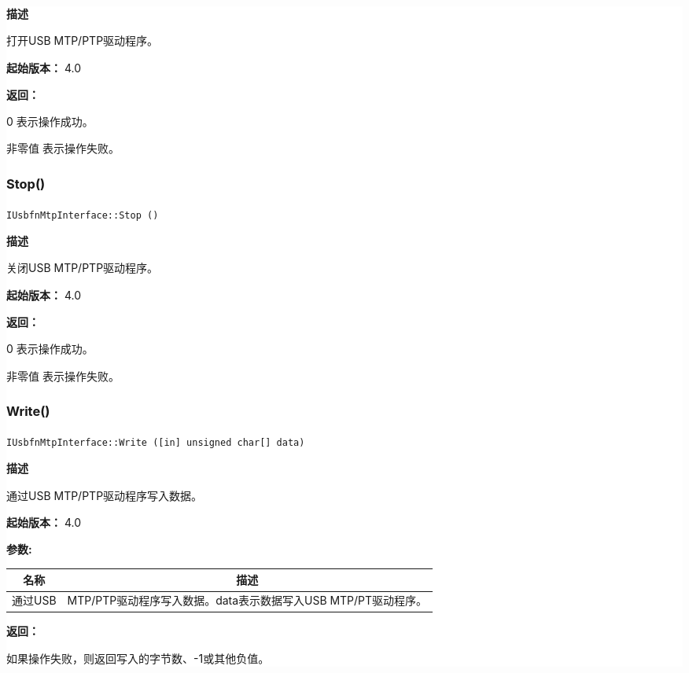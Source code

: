 **描述**

打开USB MTP/PTP驱动程序。

**起始版本：** 4.0

**返回：**

0 表示操作成功。

非零值 表示操作失败。


### Stop()

```
IUsbfnMtpInterface::Stop ()
```

**描述**

关闭USB MTP/PTP驱动程序。

**起始版本：** 4.0

**返回：**

0 表示操作成功。

非零值 表示操作失败。


### Write()

```
IUsbfnMtpInterface::Write ([in] unsigned char[] data)
```

**描述**

通过USB MTP/PTP驱动程序写入数据。

**起始版本：** 4.0

**参数:**

| 名称 | 描述 | 
| -------- | -------- |
| 通过USB | MTP/PTP驱动程序写入数据。data表示数据写入USB MTP/PT驱动程序。 | 

**返回：**

如果操作失败，则返回写入的字节数、-1或其他负值。
